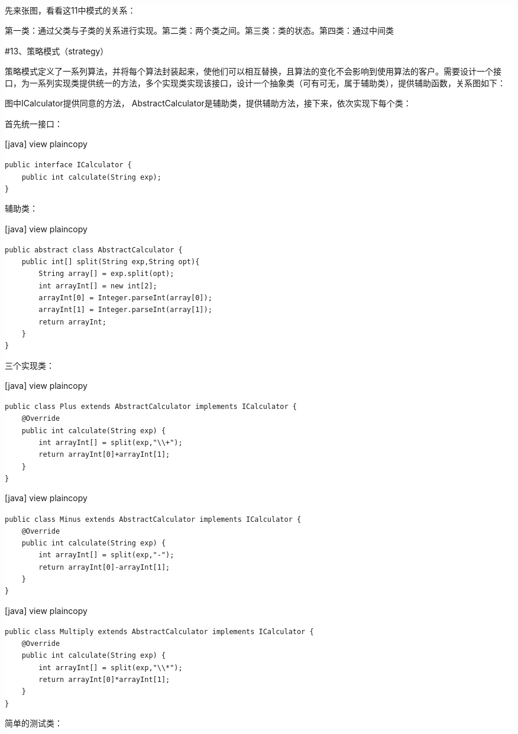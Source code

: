  

先来张图，看看这11中模式的关系：

第一类：通过父类与子类的关系进行实现。第二类：两个类之间。第三类：类的状态。第四类：通过中间类

#13、策略模式（strategy）

策略模式定义了一系列算法，并将每个算法封装起来，使他们可以相互替换，且算法的变化不会影响到使用算法的客户。需要设计一个接口，为一系列实现类提供统一的方法，多个实现类实现该接口，设计一个抽象类（可有可无，属于辅助类），提供辅助函数，关系图如下：

图中ICalculator提供同意的方法，
AbstractCalculator是辅助类，提供辅助方法，接下来，依次实现下每个类：

首先统一接口：

[java] view plaincopy

    public interface ICalculator {  
        public int calculate(String exp);  
    }  
    
辅助类：

[java] view plaincopy

    public abstract class AbstractCalculator {  
        public int[] split(String exp,String opt){  
            String array[] = exp.split(opt);  
            int arrayInt[] = new int[2];  
            arrayInt[0] = Integer.parseInt(array[0]);  
            arrayInt[1] = Integer.parseInt(array[1]);  
            return arrayInt;  
        }  
    }  
三个实现类：

[java] view plaincopy

    public class Plus extends AbstractCalculator implements ICalculator {  
        @Override  
        public int calculate(String exp) {  
            int arrayInt[] = split(exp,"\\+");  
            return arrayInt[0]+arrayInt[1];  
        }  
    }  
[java] view plaincopy

    public class Minus extends AbstractCalculator implements ICalculator {  
        @Override  
        public int calculate(String exp) {  
            int arrayInt[] = split(exp,"-");  
            return arrayInt[0]-arrayInt[1];  
        }  
    }  
[java] view plaincopy

    public class Multiply extends AbstractCalculator implements ICalculator {  
        @Override  
        public int calculate(String exp) {  
            int arrayInt[] = split(exp,"\\*");  
            return arrayInt[0]*arrayInt[1];  
        }  
    }  
简单的测试类：

